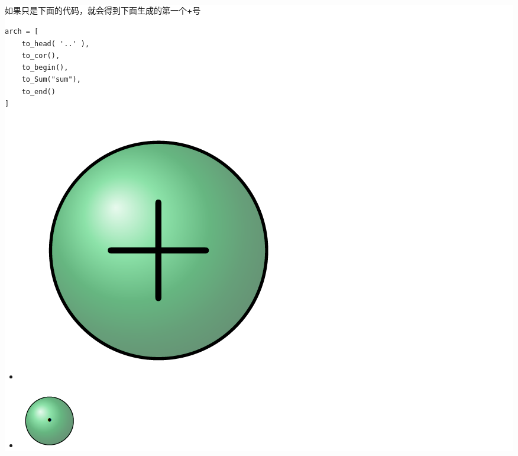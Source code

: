 如果只是下面的代码，就会得到下面生成的第一个+号

```
arch = [
    to_head( '..' ),
    to_cor(),
    to_begin(),
    to_Sum("sum"),
    to_end()
]
```

- ![](images/image-26.png)
    
- ![](images/image-27.png)
    